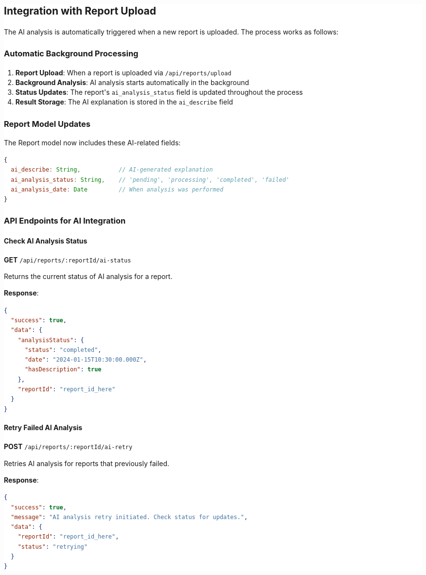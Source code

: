 ## Integration with Report Upload

The AI analysis is automatically triggered when a new report is uploaded. The process works as follows:

### Automatic Background Processing

1. **Report Upload**: When a report is uploaded via `/api/reports/upload`
2. **Background Analysis**: AI analysis starts automatically in the background
3. **Status Updates**: The report's `ai_analysis_status` field is updated throughout the process
4. **Result Storage**: The AI explanation is stored in the `ai_describe` field

### Report Model Updates

The Report model now includes these AI-related fields:

```javascript
{
  ai_describe: String,           // AI-generated explanation
  ai_analysis_status: String,    // 'pending', 'processing', 'completed', 'failed'
  ai_analysis_date: Date         // When analysis was performed
}
```

### API Endpoints for AI Integration

#### Check AI Analysis Status
**GET** `/api/reports/:reportId/ai-status`

Returns the current status of AI analysis for a report.

**Response**:
```json
{
  "success": true,
  "data": {
    "analysisStatus": {
      "status": "completed",
      "date": "2024-01-15T10:30:00.000Z",
      "hasDescription": true
    },
    "reportId": "report_id_here"
  }
}
```

#### Retry Failed AI Analysis
**POST** `/api/reports/:reportId/ai-retry`

Retries AI analysis for reports that previously failed.

**Response**:
```json
{
  "success": true,
  "message": "AI analysis retry initiated. Check status for updates.",
  "data": {
    "reportId": "report_id_here",
    "status": "retrying"
  }
}
```
